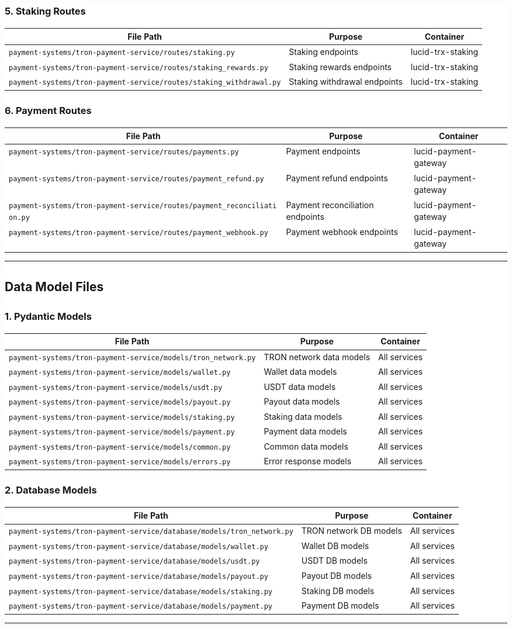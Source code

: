 ### 5. Staking Routes

| File Path | Purpose | Container |
|-----------|---------|-----------|
| `payment-systems/tron-payment-service/routes/staking.py` | Staking endpoints | lucid-trx-staking |
| `payment-systems/tron-payment-service/routes/staking_rewards.py` | Staking rewards endpoints | lucid-trx-staking |
| `payment-systems/tron-payment-service/routes/staking_withdrawal.py` | Staking withdrawal endpoints | lucid-trx-staking |

### 6. Payment Routes

| File Path | Purpose | Container |
|-----------|---------|-----------|
| `payment-systems/tron-payment-service/routes/payments.py` | Payment endpoints | lucid-payment-gateway |
| `payment-systems/tron-payment-service/routes/payment_refund.py` | Payment refund endpoints | lucid-payment-gateway |
| `payment-systems/tron-payment-service/routes/payment_reconciliation.py` | Payment reconciliation endpoints | lucid-payment-gateway |
| `payment-systems/tron-payment-service/routes/payment_webhook.py` | Payment webhook endpoints | lucid-payment-gateway |

---

## Data Model Files

### 1. Pydantic Models

| File Path | Purpose | Container |
|-----------|---------|-----------|
| `payment-systems/tron-payment-service/models/tron_network.py` | TRON network data models | All services |
| `payment-systems/tron-payment-service/models/wallet.py` | Wallet data models | All services |
| `payment-systems/tron-payment-service/models/usdt.py` | USDT data models | All services |
| `payment-systems/tron-payment-service/models/payout.py` | Payout data models | All services |
| `payment-systems/tron-payment-service/models/staking.py` | Staking data models | All services |
| `payment-systems/tron-payment-service/models/payment.py` | Payment data models | All services |
| `payment-systems/tron-payment-service/models/common.py` | Common data models | All services |
| `payment-systems/tron-payment-service/models/errors.py` | Error response models | All services |

### 2. Database Models

| File Path | Purpose | Container |
|-----------|---------|-----------|
| `payment-systems/tron-payment-service/database/models/tron_network.py` | TRON network DB models | All services |
| `payment-systems/tron-payment-service/database/models/wallet.py` | Wallet DB models | All services |
| `payment-systems/tron-payment-service/database/models/usdt.py` | USDT DB models | All services |
| `payment-systems/tron-payment-service/database/models/payout.py` | Payout DB models | All services |
| `payment-systems/tron-payment-service/database/models/staking.py` | Staking DB models | All services |
| `payment-systems/tron-payment-service/database/models/payment.py` | Payment DB models | All services |

---